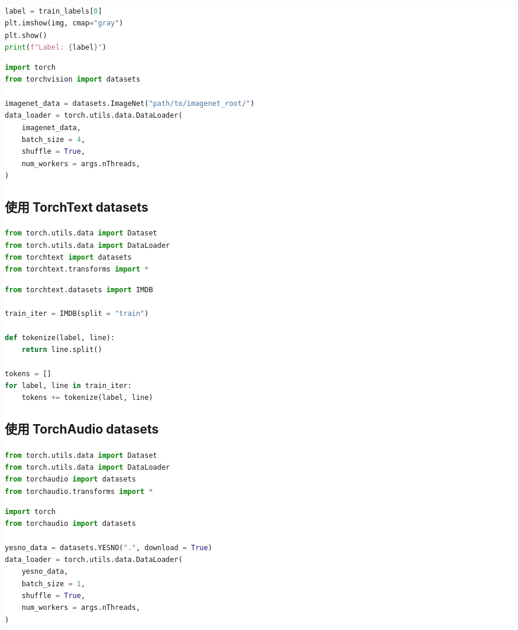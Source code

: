 ```python
label = train_labels[0]
plt.imshow(img, cmap="gray")
plt.show()
print(f"Label: {label}")
```

```python
import torch
from torchvision import datasets

imagenet_data = datasets.ImageNet("path/to/imagenet_root/") 
data_loader = torch.utils.data.DataLoader(
    imagenet_data,
    batch_size = 4,
    shuffle = True,
    num_workers = args.nThreads,
)
```

## 使用 TorchText datasets

```python
from torch.utils.data import Dataset
from torch.utils.data import DataLoader
from torchtext import datasets
from torchtext.transforms import *
```

```python
from torchtext.datasets import IMDB

train_iter = IMDB(split = "train")

def tokenize(label, line):
    return line.split()

tokens = []
for label, line in train_iter:
    tokens += tokenize(label, line)
```


## 使用 TorchAudio datasets

```python
from torch.utils.data import Dataset
from torch.utils.data import DataLoader
from torchaudio import datasets
from torchaudio.transforms import *
```

```python
import torch
from torchaudio import datasets

yesno_data = datasets.YESNO(".", download = True)
data_loader = torch.utils.data.DataLoader(
    yesno_data,
    batch_size = 1,
    shuffle = True,
    num_workers = args.nThreads,
)
```
